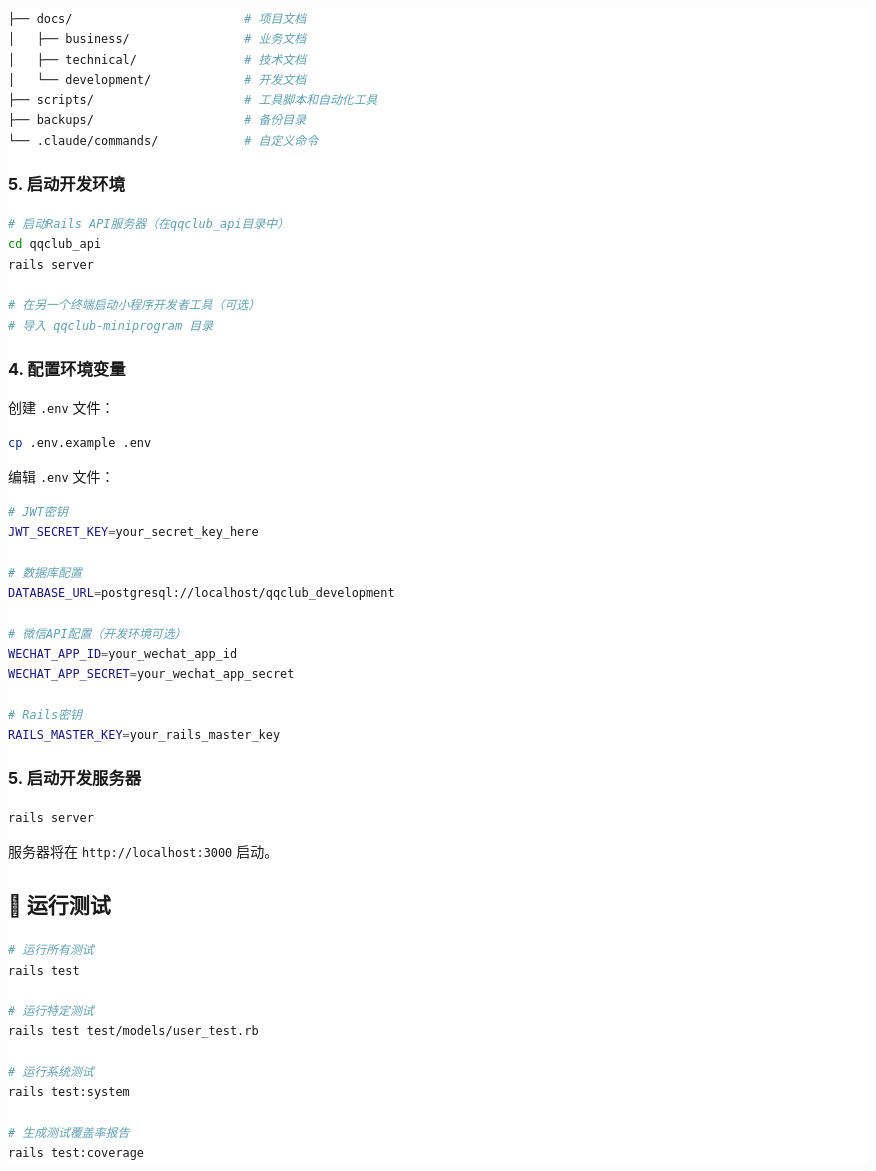 ```bash
├── docs/                        # 项目文档
│   ├── business/                # 业务文档
│   ├── technical/               # 技术文档
│   └── development/             # 开发文档
├── scripts/                     # 工具脚本和自动化工具
├── backups/                     # 备份目录
└── .claude/commands/            # 自定义命令
```

### 5. 启动开发环境
```bash
# 启动Rails API服务器（在qqclub_api目录中）
cd qqclub_api
rails server

# 在另一个终端启动小程序开发者工具（可选）
# 导入 qqclub-miniprogram 目录
```

### 4. 配置环境变量
创建 `.env` 文件：
```bash
cp .env.example .env
```

编辑 `.env` 文件：
```bash
# JWT密钥
JWT_SECRET_KEY=your_secret_key_here

# 数据库配置
DATABASE_URL=postgresql://localhost/qqclub_development

# 微信API配置（开发环境可选）
WECHAT_APP_ID=your_wechat_app_id
WECHAT_APP_SECRET=your_wechat_app_secret

# Rails密钥
RAILS_MASTER_KEY=your_rails_master_key
```

### 5. 启动开发服务器
```bash
rails server
```

服务器将在 `http://localhost:3000` 启动。

## 🧪 运行测试

```bash
# 运行所有测试
rails test

# 运行特定测试
rails test test/models/user_test.rb

# 运行系统测试
rails test:system

# 生成测试覆盖率报告
rails test:coverage
```
